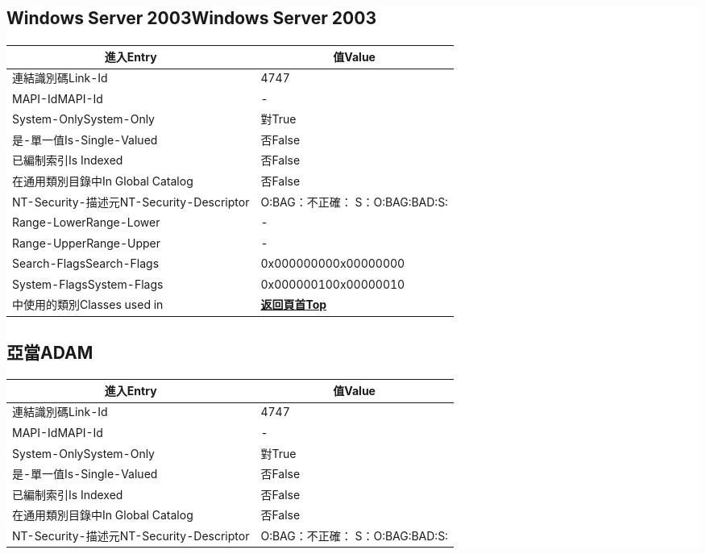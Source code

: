 ## <a name="windows-server-2003"></a><span data-ttu-id="2d39e-156">Windows Server 2003</span><span class="sxs-lookup"><span data-stu-id="2d39e-156">Windows Server 2003</span></span>



| <span data-ttu-id="2d39e-157">進入</span><span class="sxs-lookup"><span data-stu-id="2d39e-157">Entry</span></span> | <span data-ttu-id="2d39e-158">值</span><span class="sxs-lookup"><span data-stu-id="2d39e-158">Value</span></span> |
|------------------------|---------------------------------|
| <span data-ttu-id="2d39e-159">連結識別碼</span><span class="sxs-lookup"><span data-stu-id="2d39e-159">Link-Id</span></span>                | <span data-ttu-id="2d39e-160">47</span><span class="sxs-lookup"><span data-stu-id="2d39e-160">47</span></span>                              |
| <span data-ttu-id="2d39e-161">MAPI-Id</span><span class="sxs-lookup"><span data-stu-id="2d39e-161">MAPI-Id</span></span>                | \-                              |
| <span data-ttu-id="2d39e-162">System-Only</span><span class="sxs-lookup"><span data-stu-id="2d39e-162">System-Only</span></span>            | <span data-ttu-id="2d39e-163">對</span><span class="sxs-lookup"><span data-stu-id="2d39e-163">True</span></span>                            |
| <span data-ttu-id="2d39e-164">是-單一值</span><span class="sxs-lookup"><span data-stu-id="2d39e-164">Is-Single-Valued</span></span>       | <span data-ttu-id="2d39e-165">否</span><span class="sxs-lookup"><span data-stu-id="2d39e-165">False</span></span>                           |
| <span data-ttu-id="2d39e-166">已編制索引</span><span class="sxs-lookup"><span data-stu-id="2d39e-166">Is Indexed</span></span>             | <span data-ttu-id="2d39e-167">否</span><span class="sxs-lookup"><span data-stu-id="2d39e-167">False</span></span>                           |
| <span data-ttu-id="2d39e-168">在通用類別目錄中</span><span class="sxs-lookup"><span data-stu-id="2d39e-168">In Global Catalog</span></span>      | <span data-ttu-id="2d39e-169">否</span><span class="sxs-lookup"><span data-stu-id="2d39e-169">False</span></span>                           |
| <span data-ttu-id="2d39e-170">NT-Security-描述元</span><span class="sxs-lookup"><span data-stu-id="2d39e-170">NT-Security-Descriptor</span></span> | <span data-ttu-id="2d39e-171">O:BAG：不正確： S：</span><span class="sxs-lookup"><span data-stu-id="2d39e-171">O:BAG:BAD:S:</span></span>                    |
| <span data-ttu-id="2d39e-172">Range-Lower</span><span class="sxs-lookup"><span data-stu-id="2d39e-172">Range-Lower</span></span>            | \-                              |
| <span data-ttu-id="2d39e-173">Range-Upper</span><span class="sxs-lookup"><span data-stu-id="2d39e-173">Range-Upper</span></span>            | \-                              |
| <span data-ttu-id="2d39e-174">Search-Flags</span><span class="sxs-lookup"><span data-stu-id="2d39e-174">Search-Flags</span></span>           | <span data-ttu-id="2d39e-175">0x00000000</span><span class="sxs-lookup"><span data-stu-id="2d39e-175">0x00000000</span></span>                      |
| <span data-ttu-id="2d39e-176">System-Flags</span><span class="sxs-lookup"><span data-stu-id="2d39e-176">System-Flags</span></span>           | <span data-ttu-id="2d39e-177">0x00000010</span><span class="sxs-lookup"><span data-stu-id="2d39e-177">0x00000010</span></span>                      |
| <span data-ttu-id="2d39e-178">中使用的類別</span><span class="sxs-lookup"><span data-stu-id="2d39e-178">Classes used in</span></span>        | [<span data-ttu-id="2d39e-179">**返回頁首**</span><span class="sxs-lookup"><span data-stu-id="2d39e-179">**Top**</span></span>](c-top.md)<br/> |



## <a name="adam"></a><span data-ttu-id="2d39e-180">亞當</span><span class="sxs-lookup"><span data-stu-id="2d39e-180">ADAM</span></span>



| <span data-ttu-id="2d39e-181">進入</span><span class="sxs-lookup"><span data-stu-id="2d39e-181">Entry</span></span> | <span data-ttu-id="2d39e-182">值</span><span class="sxs-lookup"><span data-stu-id="2d39e-182">Value</span></span> |
|------------------------|---------------------------------|
| <span data-ttu-id="2d39e-183">連結識別碼</span><span class="sxs-lookup"><span data-stu-id="2d39e-183">Link-Id</span></span>                | <span data-ttu-id="2d39e-184">47</span><span class="sxs-lookup"><span data-stu-id="2d39e-184">47</span></span>                              |
| <span data-ttu-id="2d39e-185">MAPI-Id</span><span class="sxs-lookup"><span data-stu-id="2d39e-185">MAPI-Id</span></span>                | \-                              |
| <span data-ttu-id="2d39e-186">System-Only</span><span class="sxs-lookup"><span data-stu-id="2d39e-186">System-Only</span></span>            | <span data-ttu-id="2d39e-187">對</span><span class="sxs-lookup"><span data-stu-id="2d39e-187">True</span></span>                            |
| <span data-ttu-id="2d39e-188">是-單一值</span><span class="sxs-lookup"><span data-stu-id="2d39e-188">Is-Single-Valued</span></span>       | <span data-ttu-id="2d39e-189">否</span><span class="sxs-lookup"><span data-stu-id="2d39e-189">False</span></span>                           |
| <span data-ttu-id="2d39e-190">已編制索引</span><span class="sxs-lookup"><span data-stu-id="2d39e-190">Is Indexed</span></span>             | <span data-ttu-id="2d39e-191">否</span><span class="sxs-lookup"><span data-stu-id="2d39e-191">False</span></span>                           |
| <span data-ttu-id="2d39e-192">在通用類別目錄中</span><span class="sxs-lookup"><span data-stu-id="2d39e-192">In Global Catalog</span></span>      | <span data-ttu-id="2d39e-193">否</span><span class="sxs-lookup"><span data-stu-id="2d39e-193">False</span></span>                           |
| <span data-ttu-id="2d39e-194">NT-Security-描述元</span><span class="sxs-lookup"><span data-stu-id="2d39e-194">NT-Security-Descriptor</span></span> | <span data-ttu-id="2d39e-195">O:BAG：不正確： S：</span><span class="sxs-lookup"><span data-stu-id="2d39e-195">O:BAG:BAD:S:</span></span>                    |